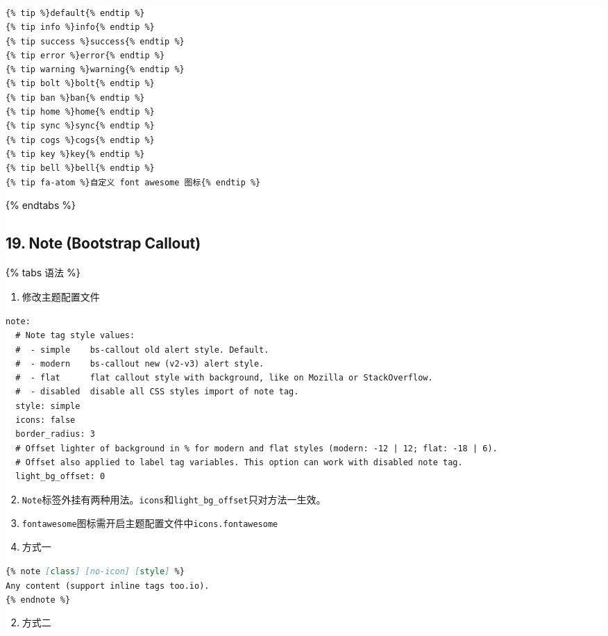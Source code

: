 

``` MORKDOWN
{% tip %}default{% endtip %}
{% tip info %}info{% endtip %}
{% tip success %}success{% endtip %}
{% tip error %}error{% endtip %}
{% tip warning %}warning{% endtip %}
{% tip bolt %}bolt{% endtip %}
{% tip ban %}ban{% endtip %}
{% tip home %}home{% endtip %}
{% tip sync %}sync{% endtip %}
{% tip cogs %}cogs{% endtip %}
{% tip key %}key{% endtip %}
{% tip bell %}bell{% endtip %}
{% tip fa-atom %}自定义 font awesome 图标{% endtip %}
```

{% endtabs %}

## 19. Note (Bootstrap Callout)

{% tabs 语法 %}


1. 修改主题配置文件

``` YML
note:
  # Note tag style values:
  #  - simple    bs-callout old alert style. Default.
  #  - modern    bs-callout new (v2-v3) alert style.
  #  - flat      flat callout style with background, like on Mozilla or StackOverflow.
  #  - disabled  disable all CSS styles import of note tag.
  style: simple
  icons: false
  border_radius: 3
  # Offset lighter of background in % for modern and flat styles (modern: -12 | 12; flat: -18 | 6).
  # Offset also applied to label tag variables. This option can work with disabled note tag.
  light_bg_offset: 0
``` 
2. `Note`标签外挂有两种用法。`icons`和`light_bg_offset`只对方法一生效。

3. `fontawesome`图标需开启主题配置文件中`icons.fontawesome` 





1. 方式一

``` MARKDOWN
{% note [class] [no-icon] [style] %}
Any content (support inline tags too.io).
{% endnote %}
```
2. 方式二
